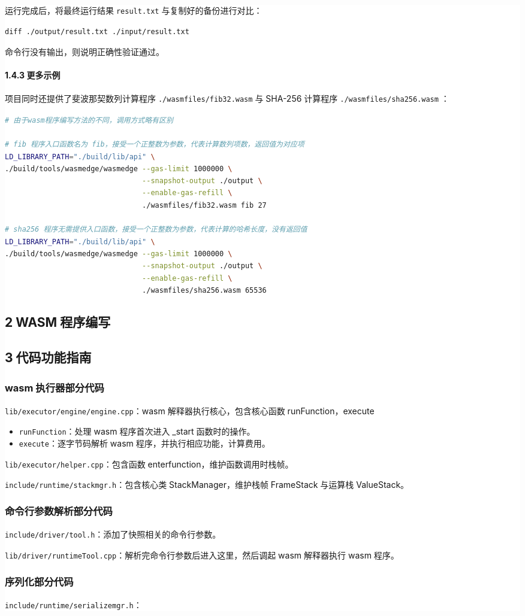 运行完成后，将最终运行结果 `result.txt` 与复制好的备份进行对比：

```
diff ./output/result.txt ./input/result.txt
```

命令行没有输出，则说明正确性验证通过。

#### 1.4.3 更多示例

项目同时还提供了斐波那契数列计算程序 `./wasmfiles/fib32.wasm` 与 SHA-256 计算程序 `./wasmfiles/sha256.wasm` ：

```bash
# 由于wasm程序编写方法的不同，调用方式略有区别

# fib 程序入口函数名为 fib，接受一个正整数为参数，代表计算数列项数，返回值为对应项
LD_LIBRARY_PATH="./build/lib/api" \
./build/tools/wasmedge/wasmedge --gas-limit 1000000 \
                                --snapshot-output ./output \
                                --enable-gas-refill \
                                ./wasmfiles/fib32.wasm fib 27

# sha256 程序无需提供入口函数，接受一个正整数为参数，代表计算的哈希长度，没有返回值
LD_LIBRARY_PATH="./build/lib/api" \
./build/tools/wasmedge/wasmedge --gas-limit 1000000 \
                                --snapshot-output ./output \
                                --enable-gas-refill \
                                ./wasmfiles/sha256.wasm 65536
```


## 2 WASM 程序编写

## 3 代码功能指南

### wasm 执行器部分代码

`lib/executor/engine/engine.cpp`：wasm 解释器执行核心，包含核心函数 runFunction，execute

  - `runFunction`：处理 wasm 程序首次进入 _start 函数时的操作。
  - `execute`：逐字节码解析 wasm 程序，并执行相应功能，计算费用。

`lib/executor/helper.cpp`：包含函数 enterfunction，维护函数调用时栈帧。

`include/runtime/stackmgr.h`：包含核心类 StackManager，维护栈帧 FrameStack 与运算栈 ValueStack。

### 命令行参数解析部分代码

`include/driver/tool.h`：添加了快照相关的命令行参数。

`lib/driver/runtimeTool.cpp`：解析完命令行参数后进入这里，然后调起 wasm 解释器执行 wasm 程序。

### 序列化部分代码

`include/runtime/serializemgr.h`：
